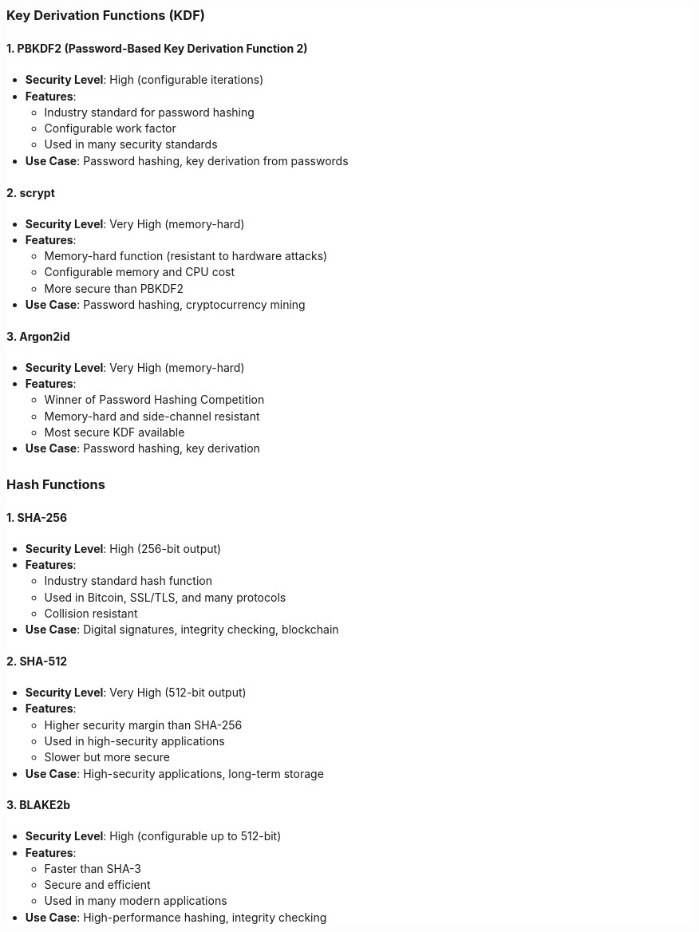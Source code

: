### Key Derivation Functions (KDF)

#### 1. **PBKDF2** (Password-Based Key Derivation Function 2)
- **Security Level**: High (configurable iterations)
- **Features**:
  - Industry standard for password hashing
  - Configurable work factor
  - Used in many security standards
- **Use Case**: Password hashing, key derivation from passwords

#### 2. **scrypt**
- **Security Level**: Very High (memory-hard)
- **Features**:
  - Memory-hard function (resistant to hardware attacks)
  - Configurable memory and CPU cost
  - More secure than PBKDF2
- **Use Case**: Password hashing, cryptocurrency mining

#### 3. **Argon2id**
- **Security Level**: Very High (memory-hard)
- **Features**:
  - Winner of Password Hashing Competition
  - Memory-hard and side-channel resistant
  - Most secure KDF available
- **Use Case**: Password hashing, key derivation

### Hash Functions

#### 1. **SHA-256**
- **Security Level**: High (256-bit output)
- **Features**:
  - Industry standard hash function
  - Used in Bitcoin, SSL/TLS, and many protocols
  - Collision resistant
- **Use Case**: Digital signatures, integrity checking, blockchain

#### 2. **SHA-512**
- **Security Level**: Very High (512-bit output)
- **Features**:
  - Higher security margin than SHA-256
  - Used in high-security applications
  - Slower but more secure
- **Use Case**: High-security applications, long-term storage

#### 3. **BLAKE2b**
- **Security Level**: High (configurable up to 512-bit)
- **Features**:
  - Faster than SHA-3
  - Secure and efficient
  - Used in many modern applications
- **Use Case**: High-performance hashing, integrity checking
